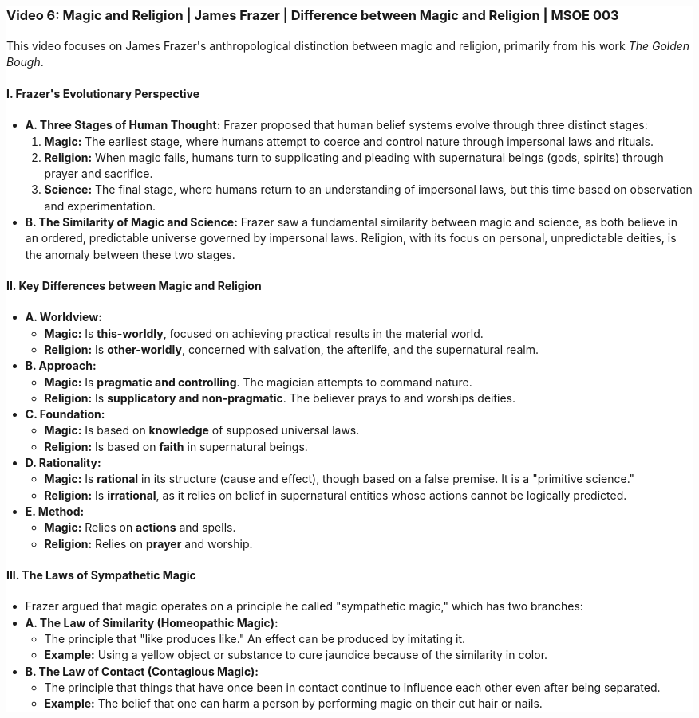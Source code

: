### **Video 6: Magic and Religion | James Frazer | Difference between Magic and Religion | MSOE 003**

This video focuses on James Frazer's anthropological distinction between magic and religion, primarily from his work *The Golden Bough*.

#### **I. Frazer's Evolutionary Perspective**
*   **A. Three Stages of Human Thought:** Frazer proposed that human belief systems evolve through three distinct stages:
    1.  **Magic:** The earliest stage, where humans attempt to coerce and control nature through impersonal laws and rituals.
    2.  **Religion:** When magic fails, humans turn to supplicating and pleading with supernatural beings (gods, spirits) through prayer and sacrifice.
    3.  **Science:** The final stage, where humans return to an understanding of impersonal laws, but this time based on observation and experimentation.
*   **B. The Similarity of Magic and Science:** Frazer saw a fundamental similarity between magic and science, as both believe in an ordered, predictable universe governed by impersonal laws. Religion, with its focus on personal, unpredictable deities, is the anomaly between these two stages.

#### **II. Key Differences between Magic and Religion**
*   **A. Worldview:**
    *   **Magic:** Is **this-worldly**, focused on achieving practical results in the material world.
    *   **Religion:** Is **other-worldly**, concerned with salvation, the afterlife, and the supernatural realm.
*   **B. Approach:**
    *   **Magic:** Is **pragmatic and controlling**. The magician attempts to command nature.
    *   **Religion:** Is **supplicatory and non-pragmatic**. The believer prays to and worships deities.
*   **C. Foundation:**
    *   **Magic:** Is based on **knowledge** of supposed universal laws.
    *   **Religion:** Is based on **faith** in supernatural beings.
*   **D. Rationality:**
    *   **Magic:** Is **rational** in its structure (cause and effect), though based on a false premise. It is a "primitive science."
    *   **Religion:** Is **irrational**, as it relies on belief in supernatural entities whose actions cannot be logically predicted.
*   **E. Method:**
    *   **Magic:** Relies on **actions** and spells.
    *   **Religion:** Relies on **prayer** and worship.

#### **III. The Laws of Sympathetic Magic**
*   Frazer argued that magic operates on a principle he called "sympathetic magic," which has two branches:
*   **A. The Law of Similarity (Homeopathic Magic):**
    *   The principle that "like produces like." An effect can be produced by imitating it.
    *   **Example:** Using a yellow object or substance to cure jaundice because of the similarity in color.
*   **B. The Law of Contact (Contagious Magic):**
    *   The principle that things that have once been in contact continue to influence each other even after being separated.
    *   **Example:** The belief that one can harm a person by performing magic on their cut hair or nails.
